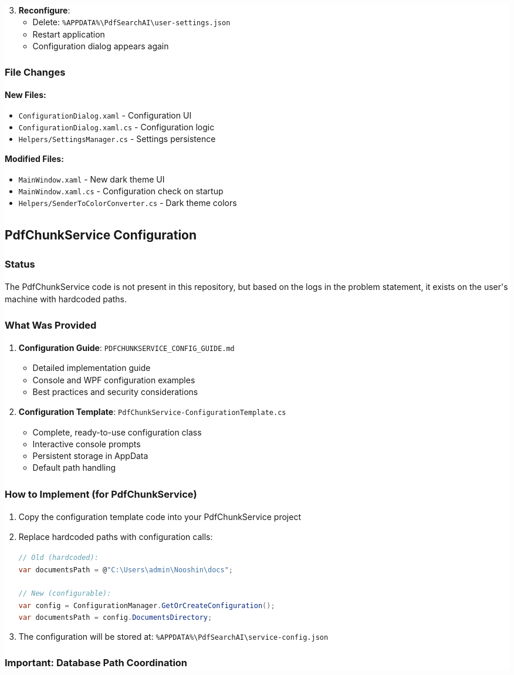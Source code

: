 3. **Reconfigure**:
   - Delete: `%APPDATA%\PdfSearchAI\user-settings.json`
   - Restart application
   - Configuration dialog appears again

### File Changes

**New Files:**
- `ConfigurationDialog.xaml` - Configuration UI
- `ConfigurationDialog.xaml.cs` - Configuration logic
- `Helpers/SettingsManager.cs` - Settings persistence

**Modified Files:**
- `MainWindow.xaml` - New dark theme UI
- `MainWindow.xaml.cs` - Configuration check on startup
- `Helpers/SenderToColorConverter.cs` - Dark theme colors

## PdfChunkService Configuration

### Status
The PdfChunkService code is not present in this repository, but based on the logs in the problem statement, it exists on the user's machine with hardcoded paths.

### What Was Provided

1. **Configuration Guide**: `PDFCHUNKSERVICE_CONFIG_GUIDE.md`
   - Detailed implementation guide
   - Console and WPF configuration examples
   - Best practices and security considerations

2. **Configuration Template**: `PdfChunkService-ConfigurationTemplate.cs`
   - Complete, ready-to-use configuration class
   - Interactive console prompts
   - Persistent storage in AppData
   - Default path handling

### How to Implement (for PdfChunkService)

1. Copy the configuration template code into your PdfChunkService project
2. Replace hardcoded paths with configuration calls:
   ```csharp
   // Old (hardcoded):
   var documentsPath = @"C:\Users\admin\Nooshin\docs";
   
   // New (configurable):
   var config = ConfigurationManager.GetOrCreateConfiguration();
   var documentsPath = config.DocumentsDirectory;
   ```

3. The configuration will be stored at:
   `%APPDATA%\PdfSearchAI\service-config.json`

### Important: Database Path Coordination
